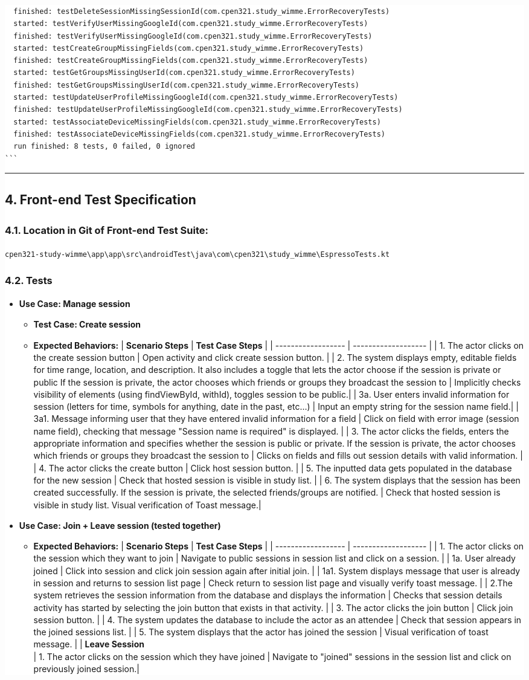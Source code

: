       finished: testDeleteSessionMissingSessionId(com.cpen321.study_wimme.ErrorRecoveryTests)
      started: testVerifyUserMissingGoogleId(com.cpen321.study_wimme.ErrorRecoveryTests)
      finished: testVerifyUserMissingGoogleId(com.cpen321.study_wimme.ErrorRecoveryTests)
      started: testCreateGroupMissingFields(com.cpen321.study_wimme.ErrorRecoveryTests)
      finished: testCreateGroupMissingFields(com.cpen321.study_wimme.ErrorRecoveryTests)
      started: testGetGroupsMissingUserId(com.cpen321.study_wimme.ErrorRecoveryTests)
      finished: testGetGroupsMissingUserId(com.cpen321.study_wimme.ErrorRecoveryTests)
      started: testUpdateUserProfileMissingGoogleId(com.cpen321.study_wimme.ErrorRecoveryTests)
      finished: testUpdateUserProfileMissingGoogleId(com.cpen321.study_wimme.ErrorRecoveryTests)
      started: testAssociateDeviceMissingFields(com.cpen321.study_wimme.ErrorRecoveryTests)
      finished: testAssociateDeviceMissingFields(com.cpen321.study_wimme.ErrorRecoveryTests)
      run finished: 8 tests, 0 failed, 0 ignored
    ```

---

## 4. Front-end Test Specification

### 4.1. Location in Git of Front-end Test Suite:

`cpen321-study-wimme\app\app\src\androidTest\java\com\cpen321\study_wimme\EspressoTests.kt`

### 4.2. Tests

- **Use Case: Manage session**
  - **Test Case: Create session**

  - **Expected Behaviors:**
    | **Scenario Steps** | **Test Case Steps** |
    | ------------------ | ------------------- |
    | 1. The actor clicks on the create session button | Open activity and click create session button. |
    | 2. The system displays empty, editable fields for time range, location, and description. It also includes a toggle that lets the actor choose if the session is private or public  If the session is private, the actor chooses which friends or groups they broadcast the session to | Implicitly checks visibility of elements (using findViewById, withId), toggles session to be public.|
    | 3a.  User enters invalid information for session (letters for time, symbols for anything, date in the past, etc…) | Input an empty string for the session name field.|
    | 3a1. Message informing user that they have entered invalid information for a field | Click on field with error image (session name field), checking that message "Session name is required" is displayed. |
    | 3. The actor clicks the fields, enters the appropriate information and specifies whether the session is public or private. If the session is private, the actor chooses which friends or groups they broadcast the session to | Clicks on fields and fills out session details with valid information. |
    | 4. The actor clicks the create button | Click host session button. |
    | 5. The inputted data gets populated in the database for the new session | Check that hosted session is visible in study list. |
    | 6. The system displays that the session has been created successfully. If the session is private, the selected friends/groups are notified. | Check that hosted session is visible in study list. Visual verification of Toast message.|

- **Use Case: Join + Leave session (tested together)**

  - **Expected Behaviors:**
    | **Scenario Steps** | **Test Case Steps** |
    | ------------------ | ------------------- |
    | 1. The actor clicks on the session which they want to join | Navigate to public sessions in session list and click on a session. |
    | 1a.  User already joined | Click into session and click join session again after initial join. |
    | 1a1. System displays message that user is already in session and returns to session list page | Check return to session list page and visually verify toast message. |
    | 2.The system retrieves the session information from the database and displays the information | Checks that session details activity has started by selecting the join button that exists in that activity. |
    | 3. The actor clicks the join button | Click join session button. |
    | 4. The system updates the database to include the actor as an attendee | Check that session appears in the joined sessions list. |
    | 5. The system displays that the actor has joined the session | Visual verification of toast message. |
    | **Leave Session**                                                                                
    | 1. The actor clicks on the session which they have joined | Navigate to "joined" sessions in the session list and click on previously joined session.|